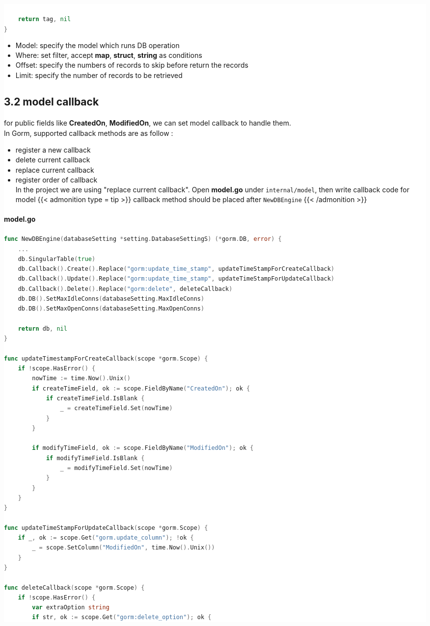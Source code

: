 ```Go

	return tag, nil
}
```
* Model: specify the model which runs DB operation
* Where: set filter, accept **map**, **struct**, **string** as conditions
* Offset: specify the numbers of records to skip before return the records
* Limit: specify the number of records to be retrieved

## 3.2 model callback
for public fields like **CreatedOn**, **ModifiedOn**, we can set model callback to handle them.  
In Gorm, supported callback methods are as follow :
* register a new callback
* delete current callback
* replace current callback
* register order of callback  
In the project we are using "replace current callback". Open **model.go** under `internal/model`, then write callback code for model
{{< admonition type = tip >}}
callback method should be placed after `NewDBEngine`
{{< /admonition >}}
#### model.go
```Go
func NewDBEngine(databaseSetting *setting.DatabaseSettingS) (*gorm.DB, error) {
	...
	db.SingularTable(true)
	db.Callback().Create().Replace("gorm:update_time_stamp", updateTimeStampForCreateCallback)
	db.Callback().Update().Replace("gorm:update_time_stamp", updateTimeStampForUpdateCallback)
	db.Callback().Delete().Replace("gorm:delete", deleteCallback)
	db.DB().SetMaxIdleConns(databaseSetting.MaxIdleConns)
	db.DB().SetMaxOpenConns(databaseSetting.MaxOpenConns)

	return db, nil
}

func updateTimestampForCreateCallback(scope *gorm.Scope) {
	if !scope.HasError() {
		nowTime := time.Now().Unix()
		if createTimeField, ok := scope.FieldByName("CreatedOn"); ok {
			if createTimeField.IsBlank {
				_ = createTimeField.Set(nowTime)
			}
		}

		if modifyTimeField, ok := scope.FieldByName("ModifiedOn"); ok {
			if modifyTimeField.IsBlank {
				_ = modifyTimeField.Set(nowTime)
			}
		}
	}
}

func updateTimeStampForUpdateCallback(scope *gorm.Scope) {
	if _, ok := scope.Get("gorm.update_column"); !ok {
		_ = scope.SetColumn("ModifiedOn", time.Now().Unix())
	}
}

func deleteCallback(scope *gorm.Scope) {
	if !scope.HasError() {
		var extraOption string
		if str, ok := scope.Get("gorm:delete_option"); ok {
```